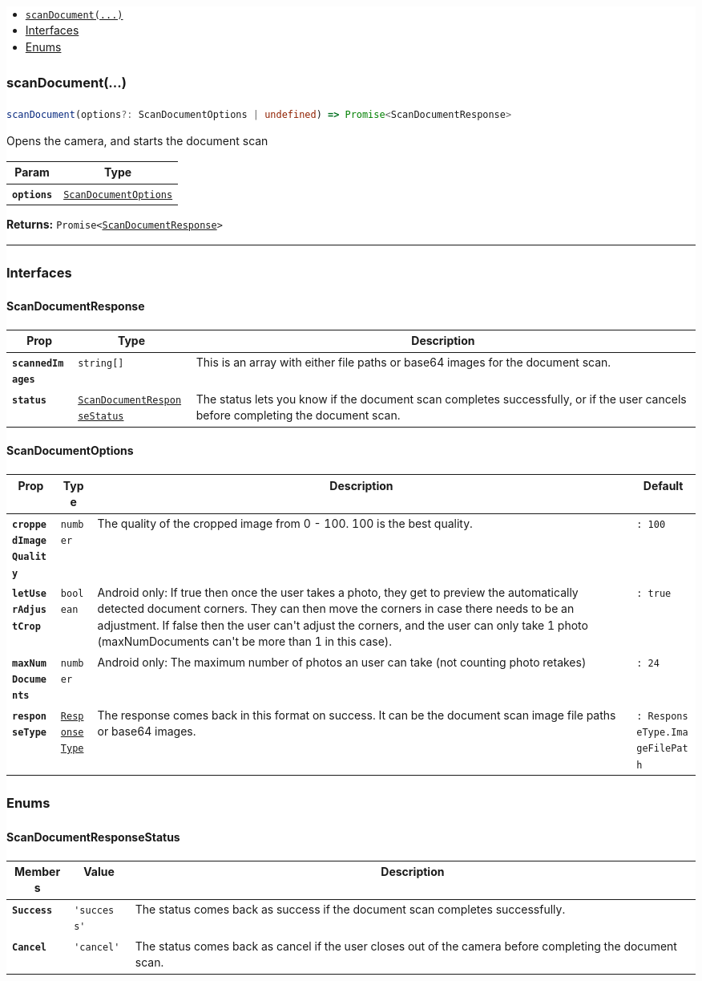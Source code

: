 * [`scanDocument(...)`](#scandocument)
* [Interfaces](#interfaces)
* [Enums](#enums)

### scanDocument(...)

```typescript
scanDocument(options?: ScanDocumentOptions | undefined) => Promise<ScanDocumentResponse>
```

Opens the camera, and starts the document scan

| Param         | Type                                                                |
| ------------- | ------------------------------------------------------------------- |
| **`options`** | <code><a href="#scandocumentoptions">ScanDocumentOptions</a></code> |

**Returns:** <code>Promise&lt;<a href="#scandocumentresponse">ScanDocumentResponse</a>&gt;</code>

--------------------


### Interfaces


#### ScanDocumentResponse

| Prop                | Type                                                                              | Description                                                                                                                       |
| ------------------- | --------------------------------------------------------------------------------- | --------------------------------------------------------------------------------------------------------------------------------- |
| **`scannedImages`** | <code>string[]</code>                                                             | This is an array with either file paths or base64 images for the document scan.                                                   |
| **`status`**        | <code><a href="#scandocumentresponsestatus">ScanDocumentResponseStatus</a></code> | The status lets you know if the document scan completes successfully, or if the user cancels before completing the document scan. |


#### ScanDocumentOptions

| Prop                    | Type                                                  | Description                                                                                                                                                                                                                                                                                                                               | Default                                   |
| ----------------------- | ----------------------------------------------------- | ----------------------------------------------------------------------------------------------------------------------------------------------------------------------------------------------------------------------------------------------------------------------------------------------------------------------------------------- | ----------------------------------------- |
| **`croppedImageQuality`**   | <code>number</code>                                   | The quality of the cropped image from 0 - 100. 100 is the best quality.                                                                                                                                                                                                                                                | <code>: 100</code>                         |
| **`letUserAdjustCrop`** | <code>boolean</code>                                  | Android only: If true then once the user takes a photo, they get to preview the automatically detected document corners. They can then move the corners in case there needs to be an adjustment. If false then the user can't adjust the corners, and the user can only take 1 photo (maxNumDocuments can't be more than 1 in this case). | <code>: true</code>                       |
| **`maxNumDocuments`**   | <code>number</code>                                   | Android only: The maximum number of photos an user can take (not counting photo retakes)                                                                                                                                                                                                                                                  | <code>: 24</code>                         |
| **`responseType`**      | <code><a href="#responsetype">ResponseType</a></code> | The response comes back in this format on success. It can be the document scan image file paths or base64 images.                                                                                                                                                                                                                         | <code>: ResponseType.ImageFilePath</code> |


### Enums


#### ScanDocumentResponseStatus

| Members       | Value                  | Description                                                                                               |
| ------------- | ---------------------- | --------------------------------------------------------------------------------------------------------- |
| **`Success`** | <code>'success'</code> | The status comes back as success if the document scan completes successfully.                             |
| **`Cancel`**  | <code>'cancel'</code>  | The status comes back as cancel if the user closes out of the camera before completing the document scan. |
